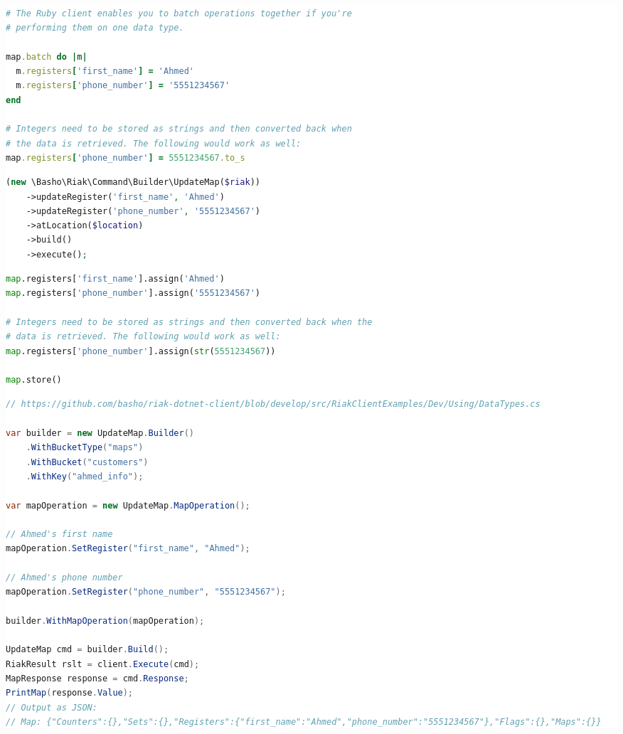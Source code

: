 ```ruby
# The Ruby client enables you to batch operations together if you're
# performing them on one data type.

map.batch do |m|
  m.registers['first_name'] = 'Ahmed'
  m.registers['phone_number'] = '5551234567'
end

# Integers need to be stored as strings and then converted back when
# the data is retrieved. The following would work as well:
map.registers['phone_number'] = 5551234567.to_s
```

```php
(new \Basho\Riak\Command\Builder\UpdateMap($riak))
    ->updateRegister('first_name', 'Ahmed')
    ->updateRegister('phone_number', '5551234567')
    ->atLocation($location)
    ->build()
    ->execute();
```

```python
map.registers['first_name'].assign('Ahmed')
map.registers['phone_number'].assign('5551234567')

# Integers need to be stored as strings and then converted back when the
# data is retrieved. The following would work as well:
map.registers['phone_number'].assign(str(5551234567))

map.store()
```

```csharp
// https://github.com/basho/riak-dotnet-client/blob/develop/src/RiakClientExamples/Dev/Using/DataTypes.cs

var builder = new UpdateMap.Builder()
    .WithBucketType("maps")
    .WithBucket("customers")
    .WithKey("ahmed_info");

var mapOperation = new UpdateMap.MapOperation();

// Ahmed's first name
mapOperation.SetRegister("first_name", "Ahmed");

// Ahmed's phone number
mapOperation.SetRegister("phone_number", "5551234567");

builder.WithMapOperation(mapOperation);

UpdateMap cmd = builder.Build();
RiakResult rslt = client.Execute(cmd);
MapResponse response = cmd.Response;
PrintMap(response.Value);
// Output as JSON:
// Map: {"Counters":{},"Sets":{},"Registers":{"first_name":"Ahmed","phone_number":"5551234567"},"Flags":{},"Maps":{}}
```
